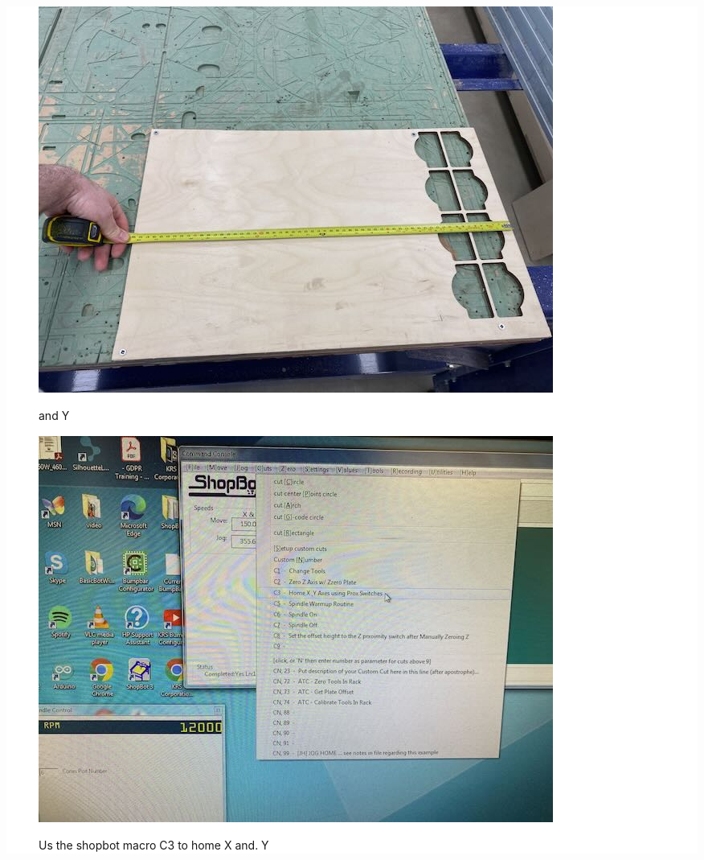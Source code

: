 <figure><img src="../.gitbook/assets/Training - 5 (1).jpeg" alt=""><figcaption><p>and Y</p></figcaption></figure>

<figure><img src="../.gitbook/assets/Training - 6 (1).jpeg" alt=""><figcaption><p>Us the shopbot macro C3 to home X and. Y</p></figcaption></figure>
